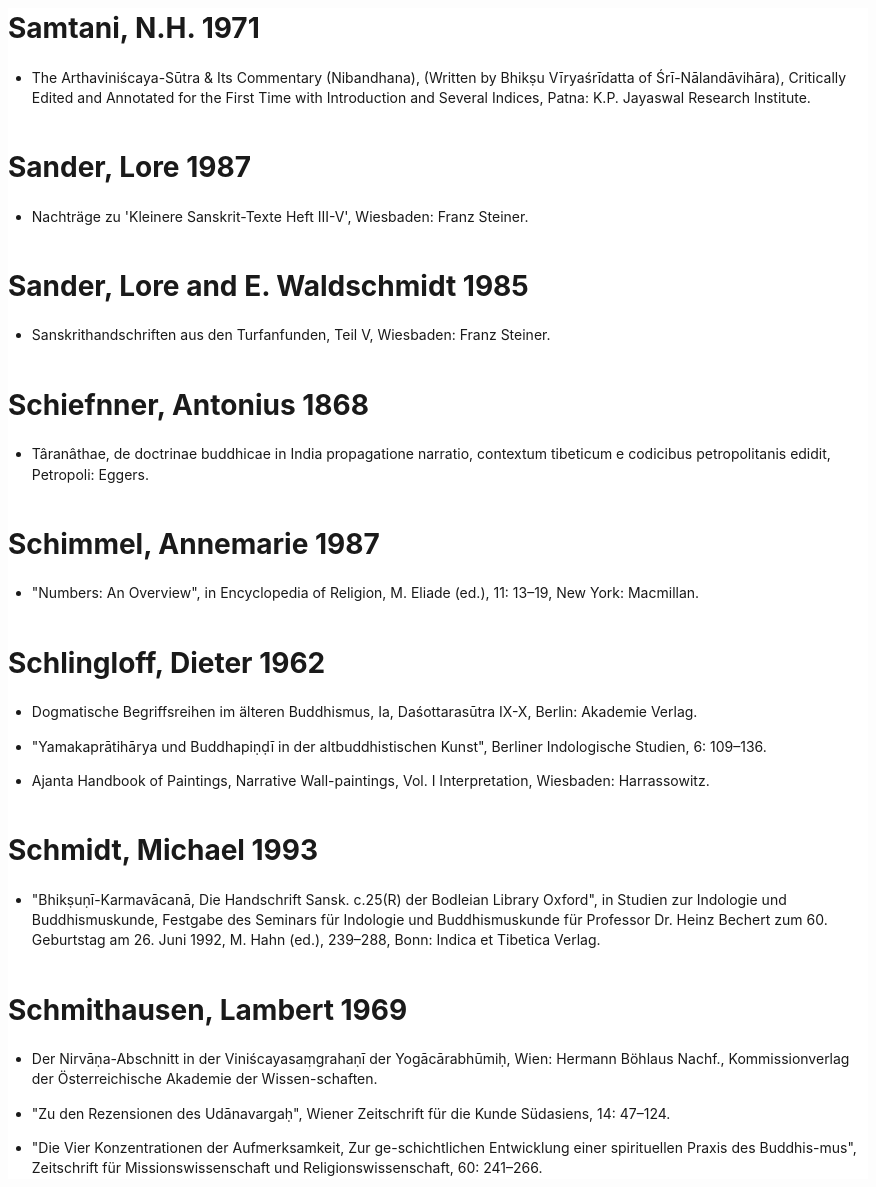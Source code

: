 # Samtani, N.H. 1971
* The Arthaviniścaya-Sūtra & Its Commentary (Nibandhana), (Written by Bhikṣu Vīryaśrīdatta of Śrī-Nālandāvihāra), Critically Edited and Annotated for the First Time with Introduction and Several Indices, Patna: K.P. Jayaswal Research Institute.

# Sander, Lore 1987
* Nachträge zu 'Kleinere Sanskrit-Texte Heft III-V', Wiesbaden: Franz Steiner.

# Sander, Lore and E. Waldschmidt 1985
* Sanskrithandschriften aus den Turfanfunden, Teil V, Wiesbaden: Franz Steiner.

# Schiefnner, Antonius 1868
* Târanâthae, de doctrinae buddhicae in India propagatione narratio, contextum tibeticum e codicibus petropolitanis edidit, Petropoli: Eggers.

# Schimmel, Annemarie 1987
* "Numbers: An Overview", in Encyclopedia of Religion, M. Eliade (ed.), 11: 13–19, New York: Macmillan.

# Schlingloff, Dieter 1962
* Dogmatische Begriffsreihen im älteren Buddhismus, Ia, Daśottarasūtra IX-X, Berlin: Akademie Verlag.

* "Yamakaprātihārya und Buddhapiṇḍī in der altbuddhistischen Kunst", Berliner Indologische Studien, 6: 109–136.

* Ajanta Handbook of Paintings, Narrative Wall-paintings, Vol. I Interpretation, Wiesbaden: Harrassowitz.

# Schmidt, Michael 1993
* "Bhikṣuṇī-Karmavācanā, Die Handschrift Sansk. c.25(R) der Bodleian Library Oxford", in Studien zur Indologie und Buddhismuskunde, Festgabe des Seminars für Indologie und Buddhismuskunde für Professor Dr. Heinz Bechert zum 60. Geburtstag am 26. Juni 1992, M. Hahn (ed.), 239–288, Bonn: Indica et Tibetica Verlag.

# Schmithausen, Lambert 1969
* Der Nirvāṇa-Abschnitt in der Viniścayasaṃgrahaṇī der Yogācārabhūmiḥ, Wien: Hermann Böhlaus Nachf., Kommissionverlag der Österreichische Akademie der Wissen-schaften.

* "Zu den Rezensionen des Udānavargaḥ", Wiener Zeitschrift für die Kunde Südasiens, 14: 47–124.
* "Die Vier Konzentrationen der Aufmerksamkeit, Zur ge-schichtlichen Entwicklung einer spirituellen Praxis des Buddhis-mus", Zeitschrift für Missionswissenschaft und Religionswissenschaft, 60: 241–266.
